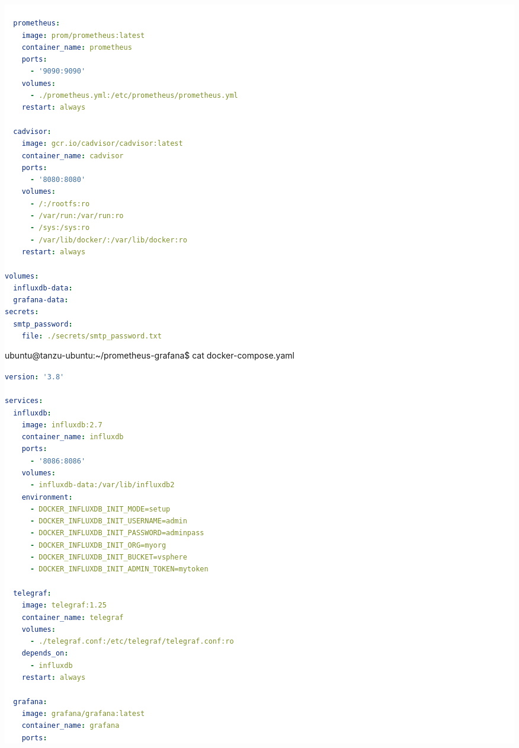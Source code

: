 ```yaml

  prometheus:
    image: prom/prometheus:latest
    container_name: prometheus
    ports:
      - '9090:9090'
    volumes:
      - ./prometheus.yml:/etc/prometheus/prometheus.yml
    restart: always

  cadvisor:
    image: gcr.io/cadvisor/cadvisor:latest
    container_name: cadvisor
    ports:
      - '8080:8080'
    volumes:
      - /:/rootfs:ro
      - /var/run:/var/run:ro
      - /sys:/sys:ro
      - /var/lib/docker/:/var/lib/docker:ro
    restart: always

volumes:
  influxdb-data:
  grafana-data:
secrets:
  smtp_password:
    file: ./secrets/smtp_password.txt
```

ubuntu@tanzu-ubuntu:~/prometheus-grafana$ cat docker-compose.yaml

```yaml
version: '3.8'

services:
  influxdb:
    image: influxdb:2.7
    container_name: influxdb
    ports:
      - '8086:8086'
    volumes:
      - influxdb-data:/var/lib/influxdb2
    environment:
      - DOCKER_INFLUXDB_INIT_MODE=setup
      - DOCKER_INFLUXDB_INIT_USERNAME=admin
      - DOCKER_INFLUXDB_INIT_PASSWORD=adminpass
      - DOCKER_INFLUXDB_INIT_ORG=myorg
      - DOCKER_INFLUXDB_INIT_BUCKET=vsphere
      - DOCKER_INFLUXDB_INIT_ADMIN_TOKEN=mytoken

  telegraf:
    image: telegraf:1.25
    container_name: telegraf
    volumes:
      - ./telegraf.conf:/etc/telegraf/telegraf.conf:ro
    depends_on:
      - influxdb
    restart: always

  grafana:
    image: grafana/grafana:latest
    container_name: grafana
    ports:
```